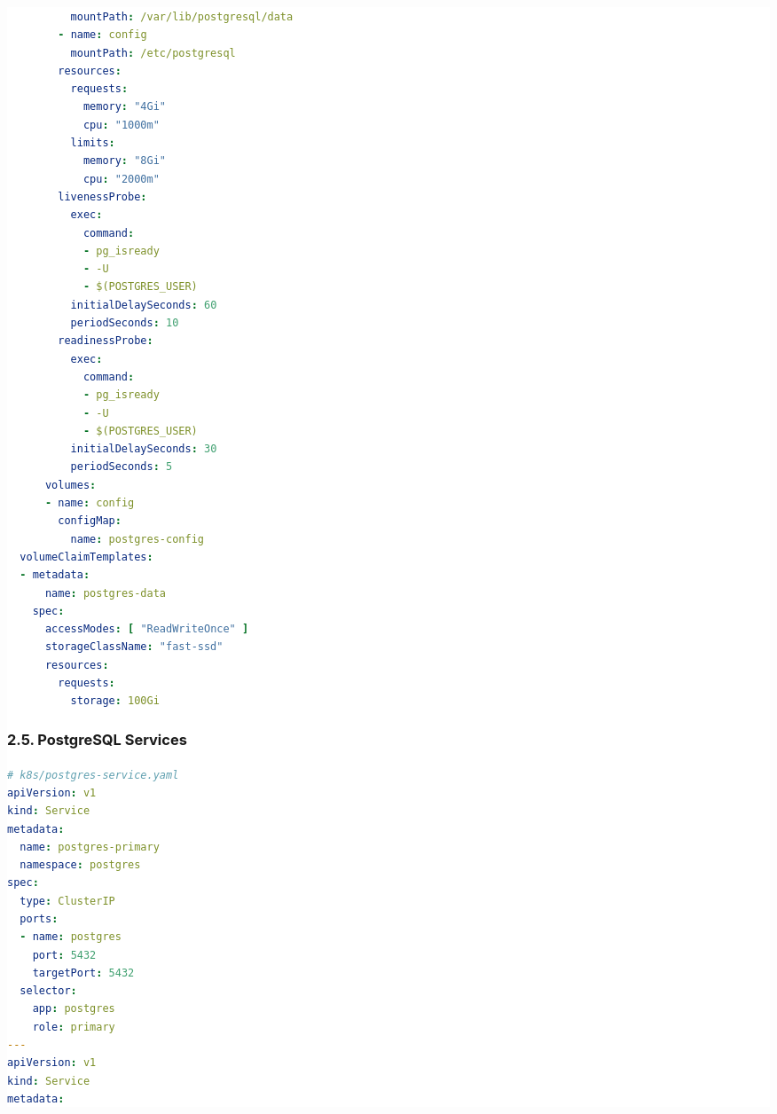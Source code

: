 ```yaml
          mountPath: /var/lib/postgresql/data
        - name: config
          mountPath: /etc/postgresql
        resources:
          requests:
            memory: "4Gi"
            cpu: "1000m"
          limits:
            memory: "8Gi"
            cpu: "2000m"
        livenessProbe:
          exec:
            command:
            - pg_isready
            - -U
            - $(POSTGRES_USER)
          initialDelaySeconds: 60
          periodSeconds: 10
        readinessProbe:
          exec:
            command:
            - pg_isready
            - -U
            - $(POSTGRES_USER)
          initialDelaySeconds: 30
          periodSeconds: 5
      volumes:
      - name: config
        configMap:
          name: postgres-config
  volumeClaimTemplates:
  - metadata:
      name: postgres-data
    spec:
      accessModes: [ "ReadWriteOnce" ]
      storageClassName: "fast-ssd"
      resources:
        requests:
          storage: 100Gi
```

### 2.5. PostgreSQL Services

```yaml
# k8s/postgres-service.yaml
apiVersion: v1
kind: Service
metadata:
  name: postgres-primary
  namespace: postgres
spec:
  type: ClusterIP
  ports:
  - name: postgres
    port: 5432
    targetPort: 5432
  selector:
    app: postgres
    role: primary
---
apiVersion: v1
kind: Service
metadata:
```